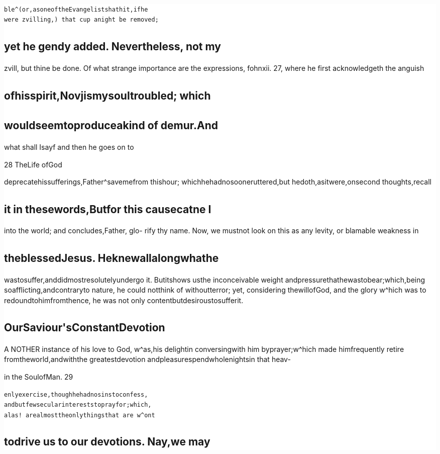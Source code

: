 ```
ble^(or,asoneoftheEvangelistshathit,ifhe
were zvilling,) that cup anight be removed;
```
## yet he gendy added. Nevertheless, not my

zvill, but thine be done. Of what strange
importance are the expressions, fohnxii. 27,
where he first acknowledgeth the anguish

## ofhisspirit,Novjismysoultroubled; which

## wouldseemtoproduceakind of demur.And

what shall Isayf and then he goes on to


28 TheLife ofGod

deprecatehissufferings,Father^savemefrom
thishour; whichhehadnosooneruttered,but
hedoth,asitwere,onsecond thoughts,recall

## it in thesewords,Butfor this causecatne I

into the world; and concludes,Father, glo-
rify thy name. Now, we mustnot look on
this as any levity, or blamable weakness in

## theblessedJesus. Heknewallalongwhathe

wastosuffer,anddidmostresolutelyundergo
it. Butitshows usthe inconceivable weight
andpressurethathewastobear;which,being
soafflicting,andcontraryto nature, he could
notthink of withoutterror; yet, considering
thewillofGod, and the glory w^hich was to
redoundtohimfromthence, he was not only
contentbutdesiroustosufferit.

## OurSaviour'sConstantDevotion

A NOTHER instance of his love to God,
w^as,his delightin conversingwith him
byprayer;w^hich made himfrequently retire
fromtheworld,andwiththe greatestdevotion
andpleasurespendwholenightsin that heav-


in the SoulofMan. 29

```
enlyexercise,thoughhehadnosinstoconfess,
andbutfewsecularintereststoprayfor;which,
alas! arealmosttheonlythingsthat are w^ont
```
## todrive us to our devotions. Nay,we may
